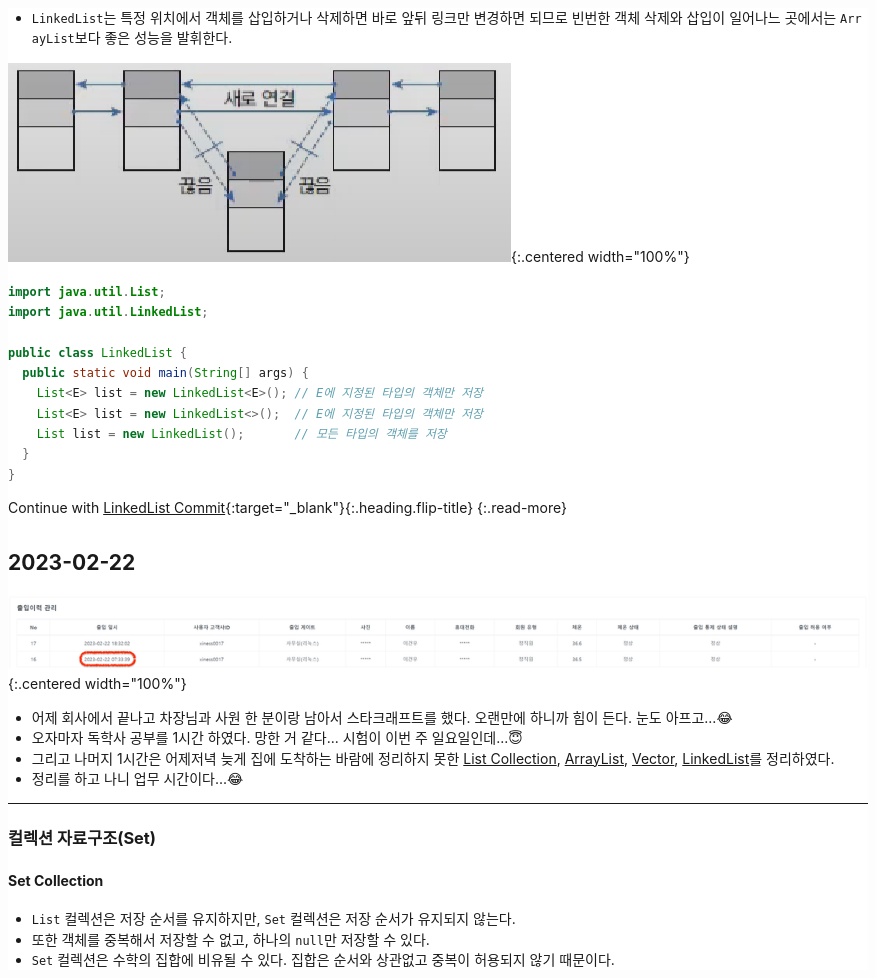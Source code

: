- `LinkedList`는 특정 위치에서 객체를 삽입하거나 삭제하면 바로 앞뒤 링크만 변경하면 되므로 빈번한 객체 삭제와 삽입이 일어나느 곳에서는 `ArrayList`보다 좋은 성능을 발휘한다.

![LinkedList](/assets/img/daily/routine/2023/2023-02-26/linkedlist2.png){:.centered width="100%"}

```java
import java.util.List;
import java.util.LinkedList;

public class LinkedList {
  public static void main(String[] args) {
    List<E> list = new LinkedList<E>(); // E에 지정된 타입의 객체만 저장
    List<E> list = new LinkedList<>();  // E에 지정된 타입의 객체만 저장
    List list = new LinkedList();       // 모든 타입의 객체를 저장
  }
}
```

Continue with [LinkedList Commit](https://github.com/thisiswoo/thisisjava/commit/6fae592384961d20949e5ffbcc483f9fc7f47f72){:target="_blank"}{:.heading.flip-title}
{:.read-more}

## 2023-02-22
![2023-02-22](/assets/img/daily/routine/2023/2023-02-26/2023-02-22_myroutine.png){:.centered width="100%"}
- 어제 회사에서 끝나고 차장님과 사원 한 분이랑 남아서 스타크래프트를 했다. 오랜만에 하니까 힘이 든다. 눈도 아프고...😂
- 오자마자 독학사 공부를 1시간 하였다. 망한 거 같다... 시험이 이번 주 일요일인데...😇
- 그리고 나머지 1시간은 어제저녁 늦게 집에 도착하는 바람에 정리하지 못한 [List Collection](#list-collection), [ArrayList](#arraylist), [Vector](#vector), [LinkedList](#linkedlist)를 정리하였다.
- 정리를 하고 나니 업무 시간이다...😂

***
### 컬렉션 자료구조(Set)
#### Set Collection
- `List` 컬렉션은 저장 순서를 유지하지만, `Set` 컬렉션은 저장 순서가 유지되지 않는다.
- 또한 객체를 중복해서 저장할 수 없고, 하나의 `null`만 저장할 수 있다.
- `Set` 컬렉션은 수학의 집합에 비유될 수 있다. 집합은 순서와 상관없고 중복이 허용되지 않기 때문이다.